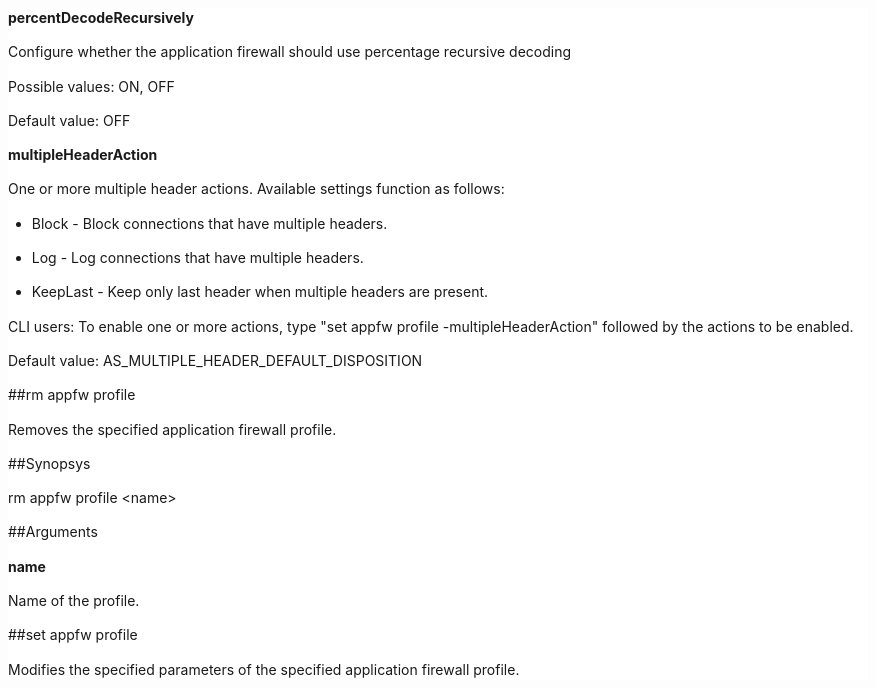 

<b>percentDecodeRecursively</b>

Configure whether the application firewall should use percentage recursive decoding

Possible values: ON, OFF

Default value: OFF



<b>multipleHeaderAction</b>

One or more multiple header actions. Available settings function as follows:

* Block - Block connections that have multiple headers.

* Log - Log connections that have multiple headers.

* KeepLast - Keep only last header when multiple headers are present.

CLI users: To enable one or more actions, type "set appfw profile -multipleHeaderAction" followed by the actions to be enabled.

Default value: AS_MULTIPLE_HEADER_DEFAULT_DISPOSITION







##rm appfw profile



Removes the specified application firewall profile.





##Synopsys



rm appfw profile &lt;name>





##Arguments



<b>name</b>

Name of the profile.







##set appfw profile



Modifies the specified parameters of the specified application firewall profile.


